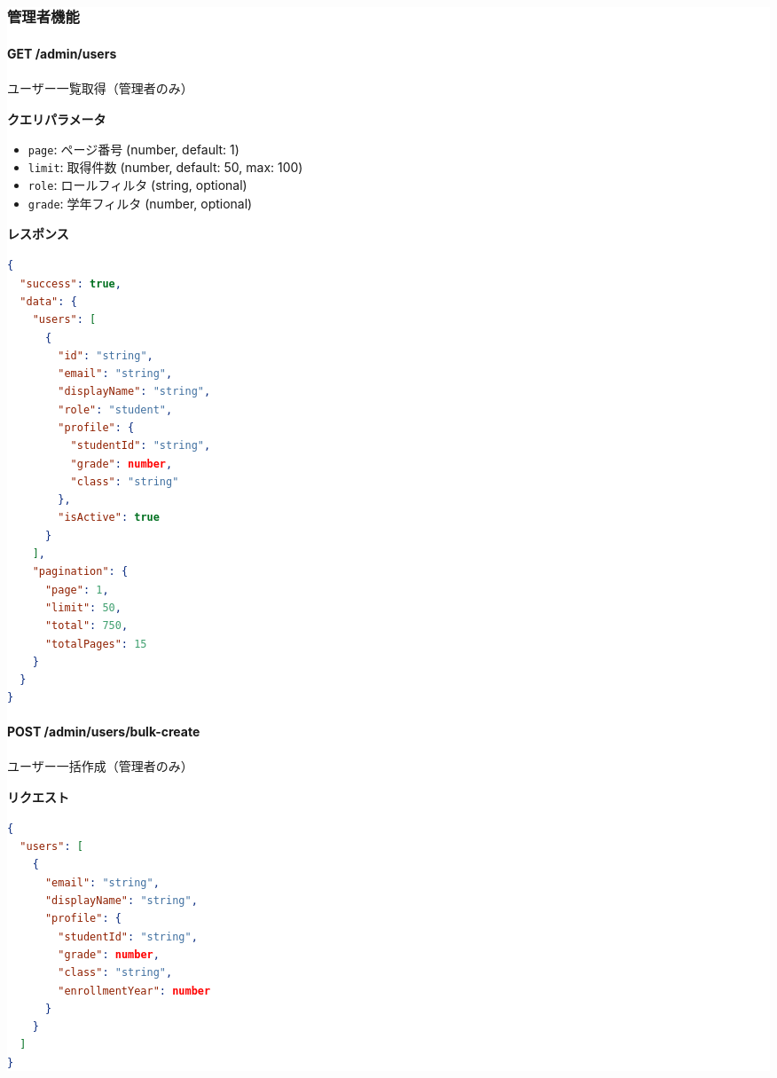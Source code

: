 ### 管理者機能

#### GET /admin/users
ユーザー一覧取得（管理者のみ）

**クエリパラメータ**
- `page`: ページ番号 (number, default: 1)
- `limit`: 取得件数 (number, default: 50, max: 100)
- `role`: ロールフィルタ (string, optional)
- `grade`: 学年フィルタ (number, optional)

**レスポンス**
```json
{
  "success": true,
  "data": {
    "users": [
      {
        "id": "string",
        "email": "string",
        "displayName": "string",
        "role": "student",
        "profile": {
          "studentId": "string",
          "grade": number,
          "class": "string"
        },
        "isActive": true
      }
    ],
    "pagination": {
      "page": 1,
      "limit": 50,
      "total": 750,
      "totalPages": 15
    }
  }
}
```

#### POST /admin/users/bulk-create
ユーザー一括作成（管理者のみ）

**リクエスト**
```json
{
  "users": [
    {
      "email": "string",
      "displayName": "string",
      "profile": {
        "studentId": "string",
        "grade": number,
        "class": "string",
        "enrollmentYear": number
      }
    }
  ]
}
```
